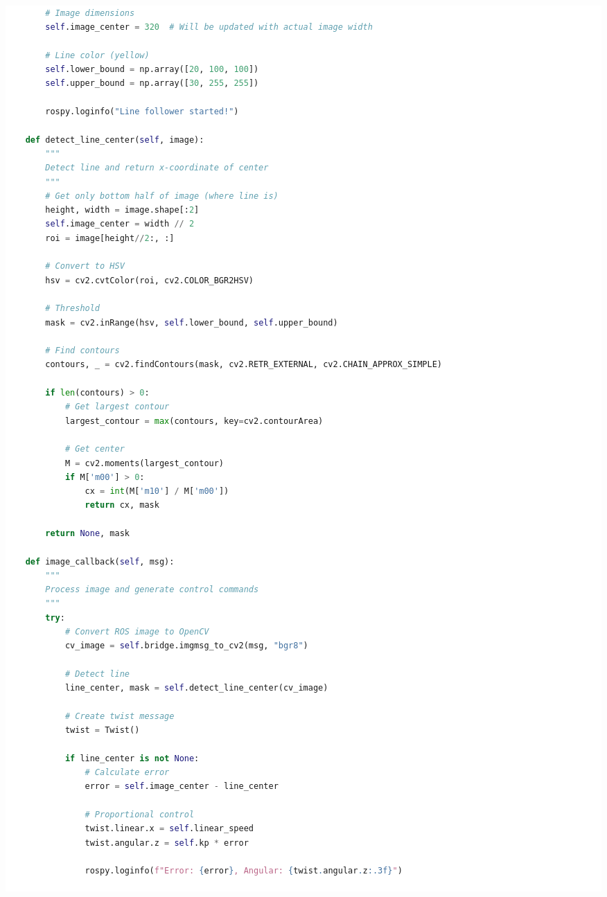 ```python
        # Image dimensions
        self.image_center = 320  # Will be updated with actual image width
        
        # Line color (yellow)
        self.lower_bound = np.array([20, 100, 100])
        self.upper_bound = np.array([30, 255, 255])
        
        rospy.loginfo("Line follower started!")
        
    def detect_line_center(self, image):
        """
        Detect line and return x-coordinate of center
        """
        # Get only bottom half of image (where line is)
        height, width = image.shape[:2]
        self.image_center = width // 2
        roi = image[height//2:, :]
        
        # Convert to HSV
        hsv = cv2.cvtColor(roi, cv2.COLOR_BGR2HSV)
        
        # Threshold
        mask = cv2.inRange(hsv, self.lower_bound, self.upper_bound)
        
        # Find contours
        contours, _ = cv2.findContours(mask, cv2.RETR_EXTERNAL, cv2.CHAIN_APPROX_SIMPLE)
        
        if len(contours) > 0:
            # Get largest contour
            largest_contour = max(contours, key=cv2.contourArea)
            
            # Get center
            M = cv2.moments(largest_contour)
            if M['m00'] > 0:
                cx = int(M['m10'] / M['m00'])
                return cx, mask
                
        return None, mask
        
    def image_callback(self, msg):
        """
        Process image and generate control commands
        """
        try:
            # Convert ROS image to OpenCV
            cv_image = self.bridge.imgmsg_to_cv2(msg, "bgr8")
            
            # Detect line
            line_center, mask = self.detect_line_center(cv_image)
            
            # Create twist message
            twist = Twist()
            
            if line_center is not None:
                # Calculate error
                error = self.image_center - line_center
                
                # Proportional control
                twist.linear.x = self.linear_speed
                twist.angular.z = self.kp * error
                
                rospy.loginfo(f"Error: {error}, Angular: {twist.angular.z:.3f}")
                
```